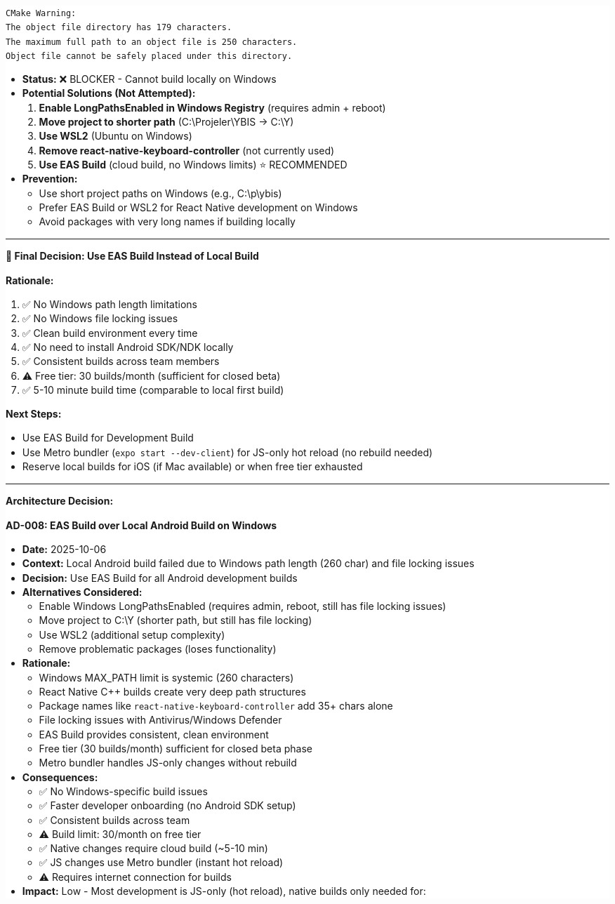   ```
  CMake Warning:
  The object file directory has 179 characters.
  The maximum full path to an object file is 250 characters.
  Object file cannot be safely placed under this directory.
  ```
- **Status:** ❌ BLOCKER - Cannot build locally on Windows
- **Potential Solutions (Not Attempted):**
  1. **Enable LongPathsEnabled in Windows Registry** (requires admin + reboot)
  2. **Move project to shorter path** (C:\Projeler\YBIS → C:\Y)
  3. **Use WSL2** (Ubuntu on Windows)
  4. **Remove react-native-keyboard-controller** (not currently used)
  5. **Use EAS Build** (cloud build, no Windows limits) ⭐ RECOMMENDED
- **Prevention:** 
  - Use short project paths on Windows (e.g., C:\p\ybis)
  - Prefer EAS Build or WSL2 for React Native development on Windows
  - Avoid packages with very long names if building locally

---

**🎯 Final Decision: Use EAS Build Instead of Local Build**

**Rationale:**
1. ✅ No Windows path length limitations
2. ✅ No Windows file locking issues
3. ✅ Clean build environment every time
4. ✅ No need to install Android SDK/NDK locally
5. ✅ Consistent builds across team members
6. ⚠️ Free tier: 30 builds/month (sufficient for closed beta)
7. ✅ 5-10 minute build time (comparable to local first build)

**Next Steps:**
- Use EAS Build for Development Build
- Use Metro bundler (`expo start --dev-client`) for JS-only hot reload (no rebuild needed)
- Reserve local builds for iOS (if Mac available) or when free tier exhausted

---

**Architecture Decision:**

**AD-008: EAS Build over Local Android Build on Windows**
- **Date:** 2025-10-06
- **Context:** Local Android build failed due to Windows path length (260 char) and file locking issues
- **Decision:** Use EAS Build for all Android development builds
- **Alternatives Considered:**
  - Enable Windows LongPathsEnabled (requires admin, reboot, still has file locking issues)
  - Move project to C:\Y (shorter path, but still has file locking)
  - Use WSL2 (additional setup complexity)
  - Remove problematic packages (loses functionality)
- **Rationale:**
  - Windows MAX_PATH limit is systemic (260 characters)
  - React Native C++ builds create very deep path structures
  - Package names like `react-native-keyboard-controller` add 35+ chars alone
  - File locking issues with Antivirus/Windows Defender
  - EAS Build provides consistent, clean environment
  - Free tier (30 builds/month) sufficient for closed beta phase
  - Metro bundler handles JS-only changes without rebuild
- **Consequences:**
  - ✅ No Windows-specific build issues
  - ✅ Faster developer onboarding (no Android SDK setup)
  - ✅ Consistent builds across team
  - ⚠️ Build limit: 30/month on free tier
  - ✅ Native changes require cloud build (~5-10 min)
  - ✅ JS changes use Metro bundler (instant hot reload)
  - ⚠️ Requires internet connection for builds
- **Impact:** Low - Most development is JS-only (hot reload), native builds only needed for: